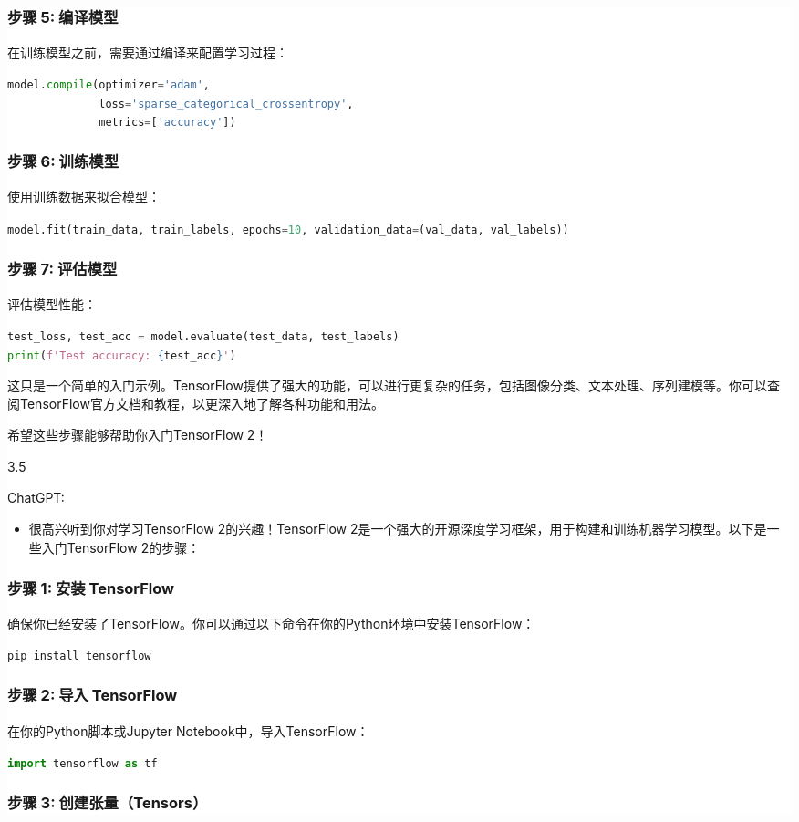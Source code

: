 
### 步骤 5: 编译模型

在训练模型之前，需要通过编译来配置学习过程：

```python
model.compile(optimizer='adam',
              loss='sparse_categorical_crossentropy',
              metrics=['accuracy'])
```


### 步骤 6: 训练模型

使用训练数据来拟合模型：

```python
model.fit(train_data, train_labels, epochs=10, validation_data=(val_data, val_labels))
```


### 步骤 7: 评估模型

评估模型性能：

```python
test_loss, test_acc = model.evaluate(test_data, test_labels)
print(f'Test accuracy: {test_acc}')
```



这只是一个简单的入门示例。TensorFlow提供了强大的功能，可以进行更复杂的任务，包括图像分类、文本处理、序列建模等。你可以查阅TensorFlow官方文档和教程，以更深入地了解各种功能和用法。

希望这些步骤能够帮助你入门TensorFlow 2！




3.5

ChatGPT: 
- 很高兴听到你对学习TensorFlow 2的兴趣！TensorFlow 2是一个强大的开源深度学习框架，用于构建和训练机器学习模型。以下是一些入门TensorFlow 2的步骤：
### 步骤 1: 安装 TensorFlow

确保你已经安装了TensorFlow。你可以通过以下命令在你的Python环境中安装TensorFlow：

```bash
pip install tensorflow
```


### 步骤 2: 导入 TensorFlow

在你的Python脚本或Jupyter Notebook中，导入TensorFlow：

```python
import tensorflow as tf
```


### 步骤 3: 创建张量（Tensors）
